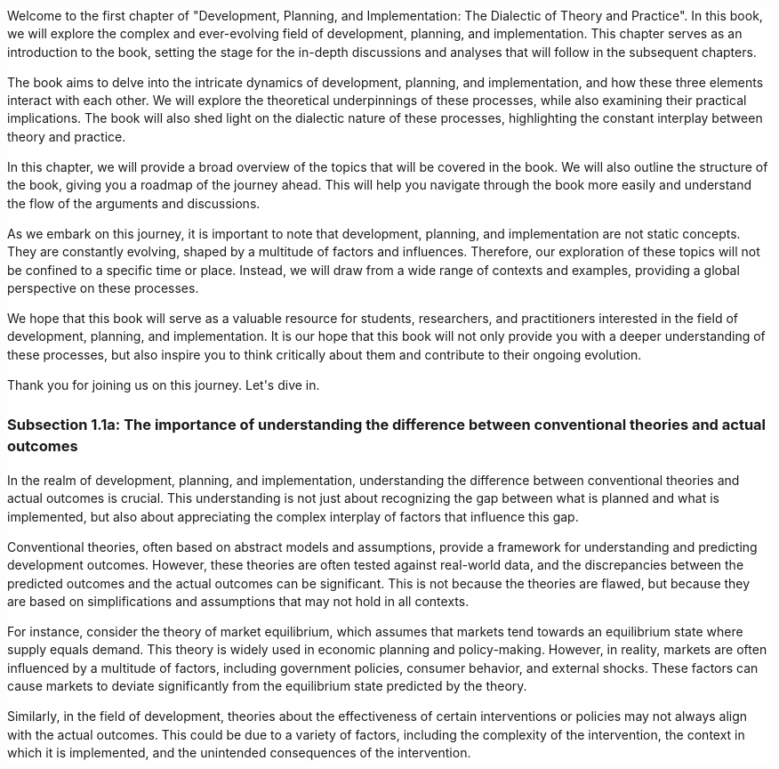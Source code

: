 Welcome to the first chapter of "Development, Planning, and Implementation: The Dialectic of Theory and Practice". In this book, we will explore the complex and ever-evolving field of development, planning, and implementation. This chapter serves as an introduction to the book, setting the stage for the in-depth discussions and analyses that will follow in the subsequent chapters.

The book aims to delve into the intricate dynamics of development, planning, and implementation, and how these three elements interact with each other. We will explore the theoretical underpinnings of these processes, while also examining their practical implications. The book will also shed light on the dialectic nature of these processes, highlighting the constant interplay between theory and practice.

In this chapter, we will provide a broad overview of the topics that will be covered in the book. We will also outline the structure of the book, giving you a roadmap of the journey ahead. This will help you navigate through the book more easily and understand the flow of the arguments and discussions.

As we embark on this journey, it is important to note that development, planning, and implementation are not static concepts. They are constantly evolving, shaped by a multitude of factors and influences. Therefore, our exploration of these topics will not be confined to a specific time or place. Instead, we will draw from a wide range of contexts and examples, providing a global perspective on these processes.

We hope that this book will serve as a valuable resource for students, researchers, and practitioners interested in the field of development, planning, and implementation. It is our hope that this book will not only provide you with a deeper understanding of these processes, but also inspire you to think critically about them and contribute to their ongoing evolution.

Thank you for joining us on this journey. Let's dive in.




### Subsection 1.1a: The importance of understanding the difference between conventional theories and actual outcomes

In the realm of development, planning, and implementation, understanding the difference between conventional theories and actual outcomes is crucial. This understanding is not just about recognizing the gap between what is planned and what is implemented, but also about appreciating the complex interplay of factors that influence this gap.

Conventional theories, often based on abstract models and assumptions, provide a framework for understanding and predicting development outcomes. However, these theories are often tested against real-world data, and the discrepancies between the predicted outcomes and the actual outcomes can be significant. This is not because the theories are flawed, but because they are based on simplifications and assumptions that may not hold in all contexts.

For instance, consider the theory of market equilibrium, which assumes that markets tend towards an equilibrium state where supply equals demand. This theory is widely used in economic planning and policy-making. However, in reality, markets are often influenced by a multitude of factors, including government policies, consumer behavior, and external shocks. These factors can cause markets to deviate significantly from the equilibrium state predicted by the theory.

Similarly, in the field of development, theories about the effectiveness of certain interventions or policies may not always align with the actual outcomes. This could be due to a variety of factors, including the complexity of the intervention, the context in which it is implemented, and the unintended consequences of the intervention.
